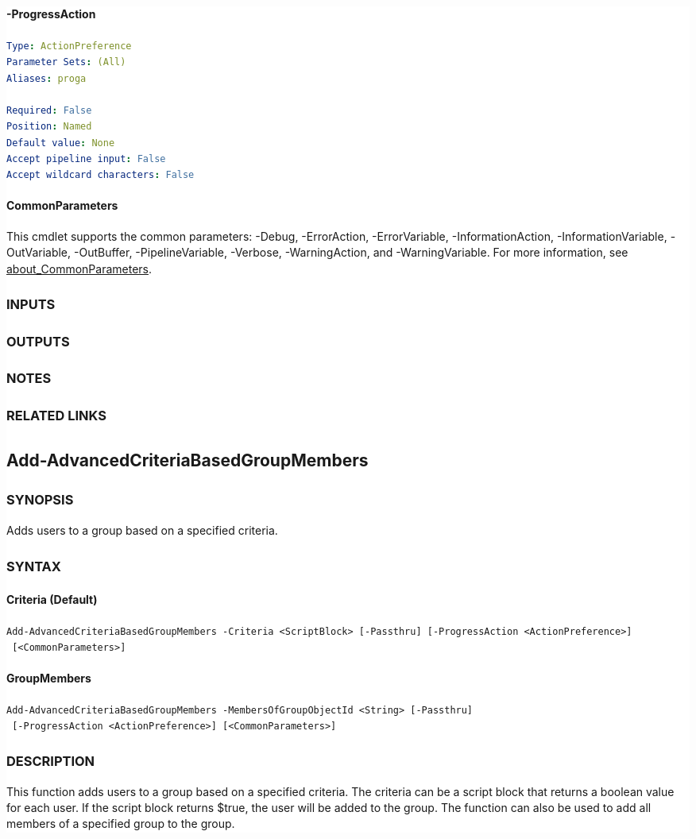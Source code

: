 #### -ProgressAction


```yaml
Type: ActionPreference
Parameter Sets: (All)
Aliases: proga

Required: False
Position: Named
Default value: None
Accept pipeline input: False
Accept wildcard characters: False
```

#### CommonParameters
This cmdlet supports the common parameters: -Debug, -ErrorAction, -ErrorVariable, -InformationAction, -InformationVariable, -OutVariable, -OutBuffer, -PipelineVariable, -Verbose, -WarningAction, and -WarningVariable. For more information, see [about_CommonParameters](http://go.microsoft.com/fwlink/?LinkID=113216).

### INPUTS

### OUTPUTS

### NOTES

### RELATED LINKS
## Add-AdvancedCriteriaBasedGroupMembers

### SYNOPSIS
Adds users to a group based on a specified criteria.

### SYNTAX

#### Criteria (Default)
```
Add-AdvancedCriteriaBasedGroupMembers -Criteria <ScriptBlock> [-Passthru] [-ProgressAction <ActionPreference>]
 [<CommonParameters>]
```

#### GroupMembers
```
Add-AdvancedCriteriaBasedGroupMembers -MembersOfGroupObjectId <String> [-Passthru]
 [-ProgressAction <ActionPreference>] [<CommonParameters>]
```

### DESCRIPTION
This function adds users to a group based on a specified criteria.
The criteria can be a script block that returns a boolean value for each user.
If the script block returns $true, the user will be added to the group.
The function can also be used to add all members of a specified group to the group.
